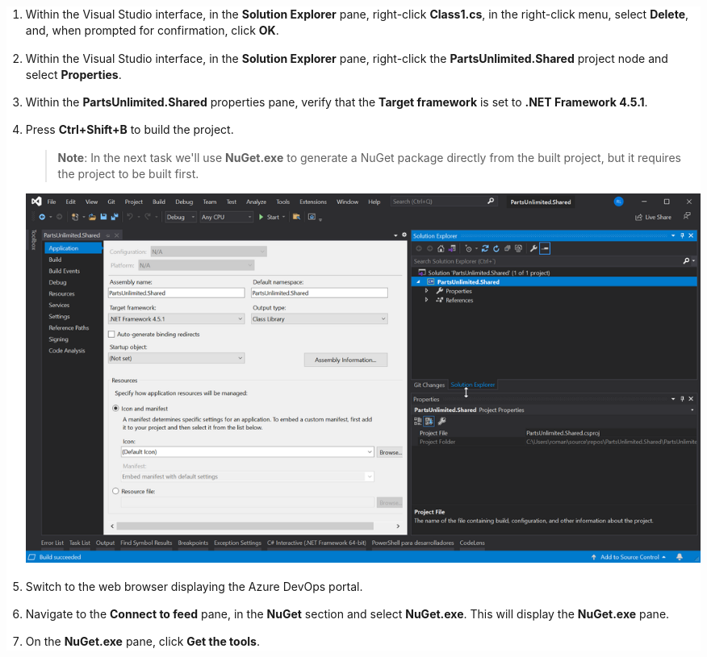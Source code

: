 
1. Within the Visual Studio interface, in the **Solution Explorer** pane, right-click **Class1.cs**, in the right-click menu, select **Delete**, and, when prompted for confirmation, click **OK**.

1. Within the Visual Studio interface, in the **Solution Explorer** pane, right-click the **PartsUnlimited.Shared** project node and select **Properties**.

1. Within the **PartsUnlimited.Shared** properties pane, verify that the **Target framework** is set to **.NET Framework 4.5.1**.

1. Press **Ctrl+Shift+B** to build the project. 

   > **Note**: In the next task we'll use **NuGet.exe** to generate a NuGet package directly from the built project, but it requires the project to be built first.

   ![lab09_11](images/lab09_11.png)

   

1. Switch to the web browser displaying the Azure DevOps portal. 

1. Navigate to the **Connect to feed** pane, in the **NuGet** section and select **NuGet.exe**. This will display the **NuGet.exe** pane.

1. On the **NuGet.exe** pane, click **Get the tools**.
